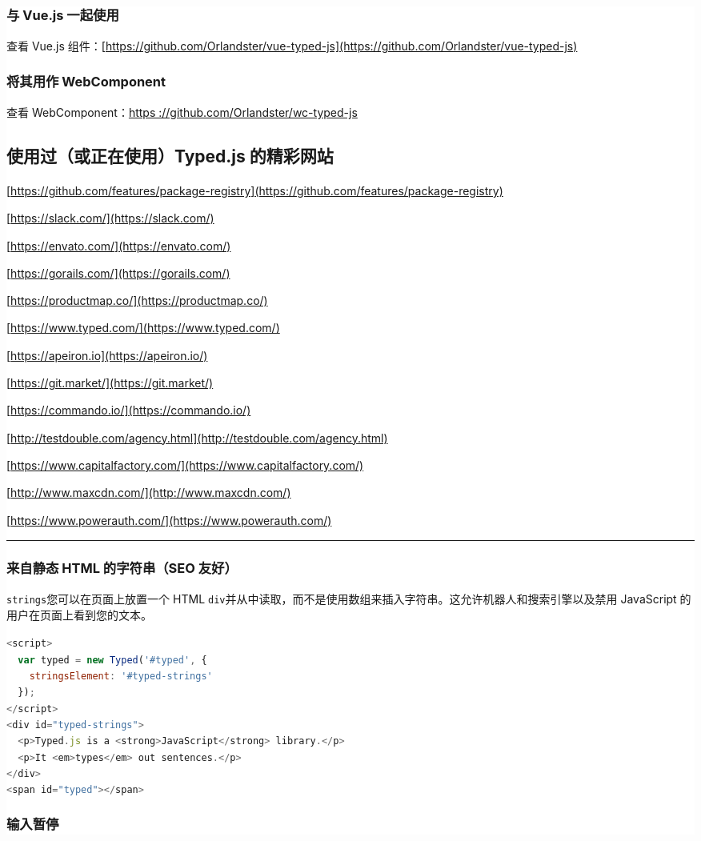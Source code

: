 ### 与 Vue.js 一起使用

查看 Vue.js 组件：[https://github.com/Orlandster/vue-typed-js](https://github.com/Orlandster/vue-typed-js)

### 将其用作 WebComponent

查看 WebComponent：[https ://github.com/Orlandster/wc-typed-js](https://github.com/Orlandster/wc-typed-js)

## 使用过（或正在使用）Typed.js 的精彩网站

[https://github.com/features/package-registry](https://github.com/features/package-registry)

[https://slack.com/](https://slack.com/)

[https://envato.com/](https://envato.com/)

[https://gorails.com/](https://gorails.com/)

[https://productmap.co/](https://productmap.co/)

[https://www.typed.com/](https://www.typed.com/)

[https://apeiron.io](https://apeiron.io/)

[https://git.market/](https://git.market/)

[https://commando.io/](https://commando.io/)

[http://testdouble.com/agency.html](http://testdouble.com/agency.html)

[https://www.capitalfactory.com/](https://www.capitalfactory.com/)

[http://www.maxcdn.com/](http://www.maxcdn.com/)

[https://www.powerauth.com/](https://www.powerauth.com/)

------

### 来自静态 HTML 的字符串（SEO 友好）

`strings`您可以在页面上放置一个 HTML `div`并从中读取，而不是使用数组来插入字符串。这允许机器人和搜索引擎以及禁用 JavaScript 的用户在页面上看到您的文本。

```js
<script>
  var typed = new Typed('#typed', {
    stringsElement: '#typed-strings'
  });
</script>
<div id="typed-strings">
  <p>Typed.js is a <strong>JavaScript</strong> library.</p>
  <p>It <em>types</em> out sentences.</p>
</div>
<span id="typed"></span>
```

### 输入暂停
